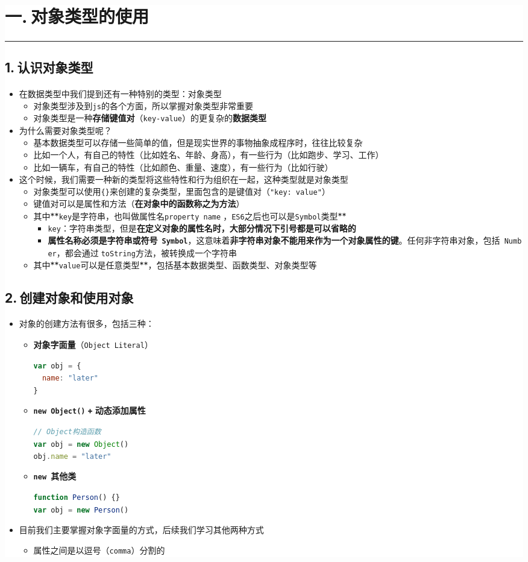 # 一. 对象类型的使用

---

## 1. 认识对象类型

- 在数据类型中我们提到还有一种特别的类型：对象类型
  - 对象类型涉及到`js`的各个方面，所以掌握对象类型非常重要
  - 对象类型是一种**存储键值对**（`key-value`）的更复杂的**数据类型**
- 为什么需要对象类型呢？
  - 基本数据类型可以存储一些简单的值，但是现实世界的事物抽象成程序时，往往比较复杂
  - 比如一个人，有自己的特性（比如姓名、年龄、身高），有一些行为（比如跑步、学习、工作）
  - 比如一辆车，有自己的特性（比如颜色、重量、速度），有一些行为（比如行驶）
- 这个时候，我们需要一种新的类型将这些特性和行为组织在一起，这种类型就是对象类型
  - 对象类型可以使用`{}`来创建的复杂类型，里面包含的是键值对（`"key: value"`）
  - 键值对可以是属性和方法（**在对象中的函数称之为方法**）
  - 其中**`key`是字符串，也叫做属性名`property name` ，`ES6`之后也可以是`Symbol`类型**
    - `key`：字符串类型，但是**在定义对象的属性名时，大部分情况下引号都是可以省略的**
    - **属性名称必须是字符串或符号` Symbol`**，这意味着**非字符串对象不能用来作为一个对象属性的键**。任何非字符串对象，包括` Number`，都会通过 `toString`方法，被转换成一个字符串
  - 其中**`value`可以是任意类型**，包括基本数据类型、函数类型、对象类型等

## 2. 创建对象和使用对象

- 对象的创建方法有很多，包括三种：

  - **对象字面量**（`Object Literal`）

    ```js
    var obj = {
      name: "later"
    }
    ```

  - **`new Object()` + 动态添加属性**

    ```js
    // Object构造函数
    var obj = new Object()
    obj.name = "later"
    ```

  - **`new `其他类**

    ```js
    function Person() {}
    var obj = new Person()
    ```

- 目前我们主要掌握对象字面量的方式，后续我们学习其他两种方式

  - 属性之间是以逗号（`comma`）分割的
